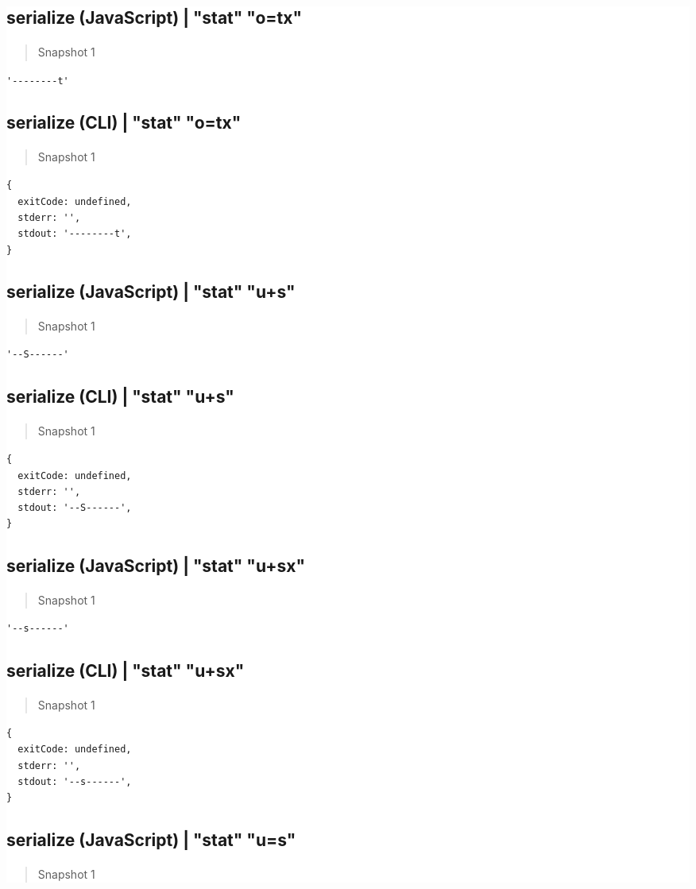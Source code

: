 ## serialize (JavaScript) | "stat" "o=tx"

> Snapshot 1

    '--------t'

## serialize (CLI) | "stat" "o=tx"

> Snapshot 1

    {
      exitCode: undefined,
      stderr: '',
      stdout: '--------t',
    }

## serialize (JavaScript) | "stat" "u+s"

> Snapshot 1

    '--S------'

## serialize (CLI) | "stat" "u+s"

> Snapshot 1

    {
      exitCode: undefined,
      stderr: '',
      stdout: '--S------',
    }

## serialize (JavaScript) | "stat" "u+sx"

> Snapshot 1

    '--s------'

## serialize (CLI) | "stat" "u+sx"

> Snapshot 1

    {
      exitCode: undefined,
      stderr: '',
      stdout: '--s------',
    }

## serialize (JavaScript) | "stat" "u=s"

> Snapshot 1

